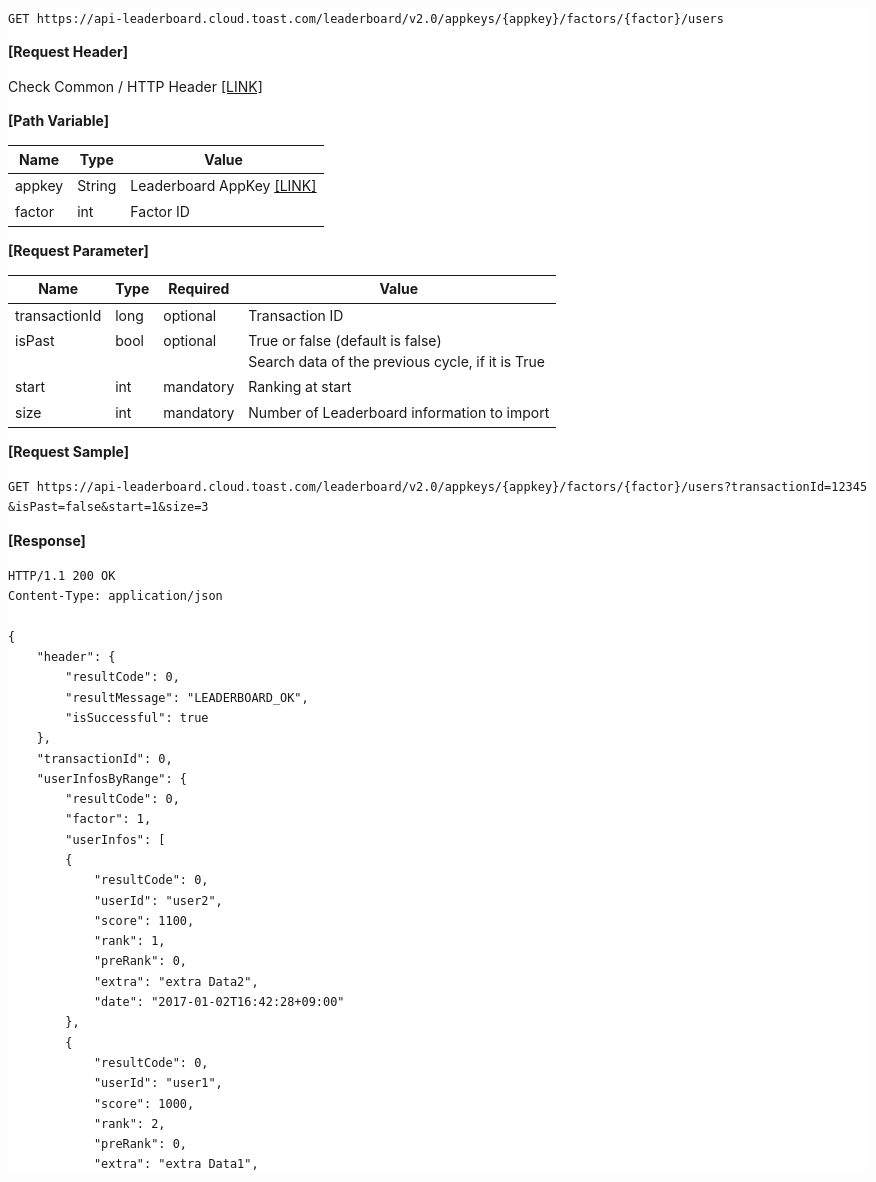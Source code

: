 ```
GET https://api-leaderboard.cloud.toast.com/leaderboard/v2.0/appkeys/{appkey}/factors/{factor}/users
```

**[Request Header]**

Check Common / HTTP Header [\[LINK\]](/Game/Leaderboard/en/api-guide/#http-header)

**[Path Variable]**

| Name | Type | Value |
| --- | --- | --- |
|appkey|	String|	Leaderboard AppKey [\[LINK\]](/Game/Leaderboard/en/api-guide/#appkey)|
|factor|	int|	Factor ID|

**[Request Parameter]**

| Name | Type | Required | Value |
| --- | --- | --- | --- |
| transactionId | long | optional | Transaction ID |
| isPast | bool | optional | True or false (default is false) <br>Search data of the previous cycle, if it is True |
| start | int | mandatory | Ranking at start |
| size | int | mandatory | Number of Leaderboard information to import |

**[Request Sample]**

```
GET https://api-leaderboard.cloud.toast.com/leaderboard/v2.0/appkeys/{appkey}/factors/{factor}/users?transactionId=12345&isPast=false&start=1&size=3
```

**[Response]**

```
HTTP/1.1 200 OK
Content-Type: application/json

{
	"header": {
		"resultCode": 0,
		"resultMessage": "LEADERBOARD_OK",
		"isSuccessful": true
	},
	"transactionId": 0,
	"userInfosByRange": {
		"resultCode": 0,
		"factor": 1,
		"userInfos": [
		{
			"resultCode": 0,
			"userId": "user2",
			"score": 1100,
			"rank": 1,
			"preRank": 0,
			"extra": "extra Data2",
			"date": "2017-01-02T16:42:28+09:00"
		},
		{
			"resultCode": 0,
			"userId": "user1",
			"score": 1000,
			"rank": 2,
			"preRank": 0,
			"extra": "extra Data1",
```